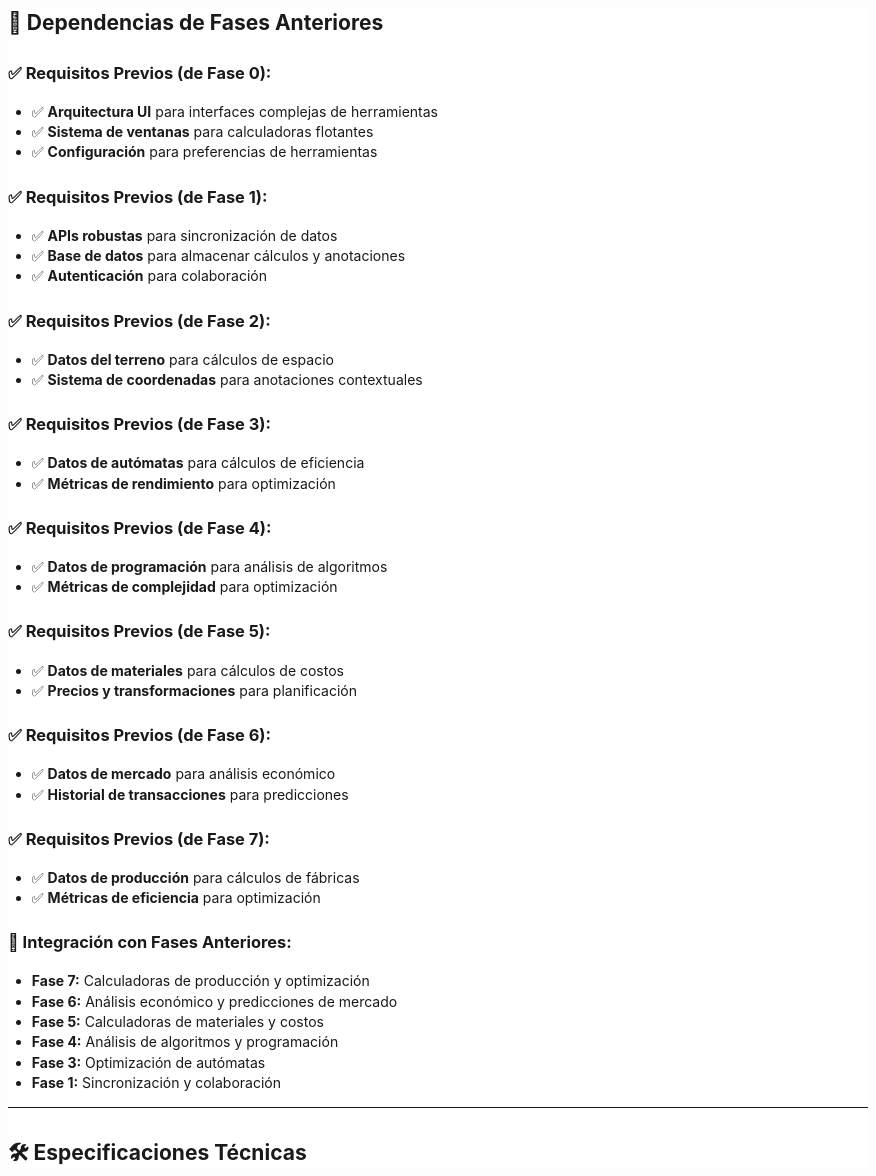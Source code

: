 
## 🔗 Dependencias de Fases Anteriores

### **✅ Requisitos Previos (de Fase 0):**
- ✅ **Arquitectura UI** para interfaces complejas de herramientas
- ✅ **Sistema de ventanas** para calculadoras flotantes
- ✅ **Configuración** para preferencias de herramientas

### **✅ Requisitos Previos (de Fase 1):**
- ✅ **APIs robustas** para sincronización de datos
- ✅ **Base de datos** para almacenar cálculos y anotaciones
- ✅ **Autenticación** para colaboración

### **✅ Requisitos Previos (de Fase 2):**
- ✅ **Datos del terreno** para cálculos de espacio
- ✅ **Sistema de coordenadas** para anotaciones contextuales

### **✅ Requisitos Previos (de Fase 3):**
- ✅ **Datos de autómatas** para cálculos de eficiencia
- ✅ **Métricas de rendimiento** para optimización

### **✅ Requisitos Previos (de Fase 4):**
- ✅ **Datos de programación** para análisis de algoritmos
- ✅ **Métricas de complejidad** para optimización

### **✅ Requisitos Previos (de Fase 5):**
- ✅ **Datos de materiales** para cálculos de costos
- ✅ **Precios y transformaciones** para planificación

### **✅ Requisitos Previos (de Fase 6):**
- ✅ **Datos de mercado** para análisis económico
- ✅ **Historial de transacciones** para predicciones

### **✅ Requisitos Previos (de Fase 7):**
- ✅ **Datos de producción** para cálculos de fábricas
- ✅ **Métricas de eficiencia** para optimización

### **🔄 Integración con Fases Anteriores:**
- **Fase 7:** Calculadoras de producción y optimización
- **Fase 6:** Análisis económico y predicciones de mercado
- **Fase 5:** Calculadoras de materiales y costos
- **Fase 4:** Análisis de algoritmos y programación
- **Fase 3:** Optimización de autómatas
- **Fase 1:** Sincronización y colaboración

---

## 🛠️ Especificaciones Técnicas
